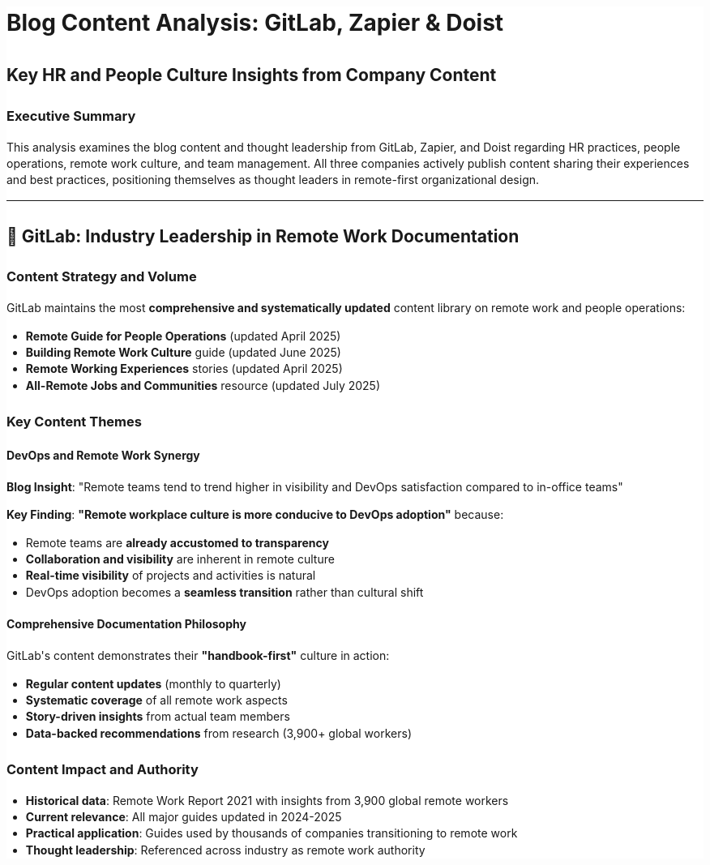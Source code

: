 # Blog Content Analysis: GitLab, Zapier & Doist
## Key HR and People Culture Insights from Company Content

### Executive Summary

This analysis examines the blog content and thought leadership from GitLab, Zapier, and Doist regarding HR practices, people operations, remote work culture, and team management. All three companies actively publish content sharing their experiences and best practices, positioning themselves as thought leaders in remote-first organizational design.

---

## 🎯 GitLab: Industry Leadership in Remote Work Documentation

### Content Strategy and Volume
GitLab maintains the most **comprehensive and systematically updated** content library on remote work and people operations:

- **Remote Guide for People Operations** (updated April 2025)
- **Building Remote Work Culture** guide (updated June 2025)
- **Remote Working Experiences** stories (updated April 2025)
- **All-Remote Jobs and Communities** resource (updated July 2025)

### Key Content Themes

#### DevOps and Remote Work Synergy
**Blog Insight**: "Remote teams tend to trend higher in visibility and DevOps satisfaction compared to in-office teams"

**Key Finding**: **"Remote workplace culture is more conducive to DevOps adoption"** because:
- Remote teams are **already accustomed to transparency**
- **Collaboration and visibility** are inherent in remote culture
- **Real-time visibility** of projects and activities is natural
- DevOps adoption becomes a **seamless transition** rather than cultural shift

#### Comprehensive Documentation Philosophy
GitLab's content demonstrates their **"handbook-first"** culture in action:
- **Regular content updates** (monthly to quarterly)
- **Systematic coverage** of all remote work aspects
- **Story-driven insights** from actual team members
- **Data-backed recommendations** from research (3,900+ global workers)

### Content Impact and Authority
- **Historical data**: Remote Work Report 2021 with insights from 3,900 global remote workers
- **Current relevance**: All major guides updated in 2024-2025
- **Practical application**: Guides used by thousands of companies transitioning to remote work
- **Thought leadership**: Referenced across industry as remote work authority

